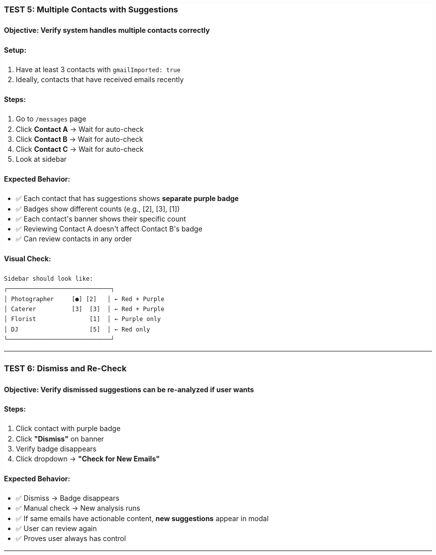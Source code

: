 
### **TEST 5: Multiple Contacts with Suggestions**

#### **Objective:** Verify system handles multiple contacts correctly

#### **Setup:**
1. Have at least 3 contacts with `gmailImported: true`
2. Ideally, contacts that have received emails recently

#### **Steps:**
1. Go to `/messages` page
2. Click **Contact A** → Wait for auto-check
3. Click **Contact B** → Wait for auto-check  
4. Click **Contact C** → Wait for auto-check
5. Look at sidebar

#### **Expected Behavior:**
- ✅ Each contact that has suggestions shows **separate purple badge**
- ✅ Badges show different counts (e.g., [2], [3], [1])
- ✅ Each contact's banner shows their specific count
- ✅ Reviewing Contact A doesn't affect Contact B's badge
- ✅ Can review contacts in any order

#### **Visual Check:**
```
Sidebar should look like:
┌─────────────────────────────┐
│ Photographer     [●] [2]   │ ← Red + Purple
│ Caterer          [3]  [3]  │ ← Red + Purple
│ Florist               [1]  │ ← Purple only
│ DJ                    [5]  │ ← Red only
└─────────────────────────────┘
```

---

### **TEST 6: Dismiss and Re-Check**

#### **Objective:** Verify dismissed suggestions can be re-analyzed if user wants

#### **Steps:**
1. Click contact with purple badge
2. Click **"Dismiss"** on banner
3. Verify badge disappears
4. Click dropdown → **"Check for New Emails"**

#### **Expected Behavior:**
- ✅ Dismiss → Badge disappears
- ✅ Manual check → New analysis runs
- ✅ If same emails have actionable content, **new suggestions** appear in modal
- ✅ User can review again
- ✅ Proves user always has control

---